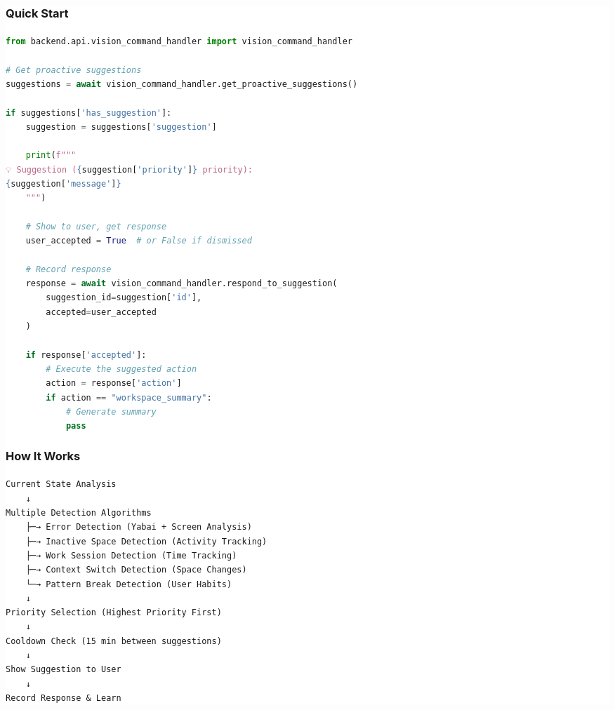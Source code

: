 ### Quick Start

```python
from backend.api.vision_command_handler import vision_command_handler

# Get proactive suggestions
suggestions = await vision_command_handler.get_proactive_suggestions()

if suggestions['has_suggestion']:
    suggestion = suggestions['suggestion']

    print(f"""
💡 Suggestion ({suggestion['priority']} priority):
{suggestion['message']}
    """)

    # Show to user, get response
    user_accepted = True  # or False if dismissed

    # Record response
    response = await vision_command_handler.respond_to_suggestion(
        suggestion_id=suggestion['id'],
        accepted=user_accepted
    )

    if response['accepted']:
        # Execute the suggested action
        action = response['action']
        if action == "workspace_summary":
            # Generate summary
            pass
```

### How It Works

```
Current State Analysis
    ↓
Multiple Detection Algorithms
    ├─→ Error Detection (Yabai + Screen Analysis)
    ├─→ Inactive Space Detection (Activity Tracking)
    ├─→ Work Session Detection (Time Tracking)
    ├─→ Context Switch Detection (Space Changes)
    └─→ Pattern Break Detection (User Habits)
    ↓
Priority Selection (Highest Priority First)
    ↓
Cooldown Check (15 min between suggestions)
    ↓
Show Suggestion to User
    ↓
Record Response & Learn
```
